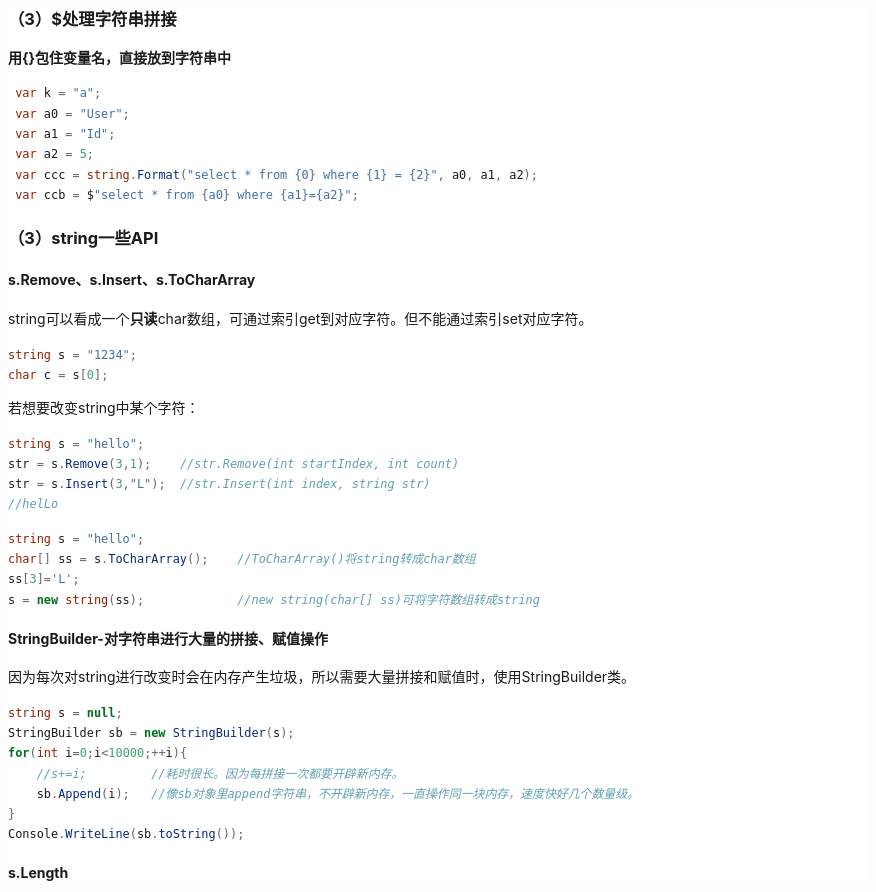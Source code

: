 ### （3）$处理字符串拼接

**用{}包住变量名，直接放到字符串中**

```c#
 var k = "a";  
 var a0 = "User";  
 var a1 = "Id";  
 var a2 = 5;  
 var ccc = string.Format("select * from {0} where {1} = {2}", a0, a1, a2);  
 var ccb = $"select * from {a0} where {a1}={a2}";	  
```



### （3）string一些API

#### s.Remove、s.Insert、s.ToCharArray

string可以看成一个**只读**char数组，可通过索引get到对应字符。但不能通过索引set对应字符。

```c#
string s = "1234";
char c = s[0];
```

若想要改变string中某个字符：

```c#
string s = "hello";
str = s.Remove(3,1);	//str.Remove(int startIndex, int count)
str = s.Insert(3,"L");	//str.Insert(int index, string str)
//helLo
```

```c#
string s = "hello";
char[] ss = s.ToCharArray();	//ToCharArray()将string转成char数组
ss[3]='L';
s = new string(ss);				//new string(char[] ss)可将字符数组转成string
```

#### StringBuilder-对字符串进行大量的拼接、赋值操作

因为每次对string进行改变时会在内存产生垃圾，所以需要大量拼接和赋值时，使用StringBuilder类。

```c#
string s = null;
StringBuilder sb = new StringBuilder(s);
for(int i=0;i<10000;++i){
    //s+=i;			//耗时很长。因为每拼接一次都要开辟新内存。
    sb.Append(i);	//像sb对象里append字符串，不开辟新内存，一直操作同一块内存，速度快好几个数量级。
}
Console.WriteLine(sb.toString());
```



#### s.Length

